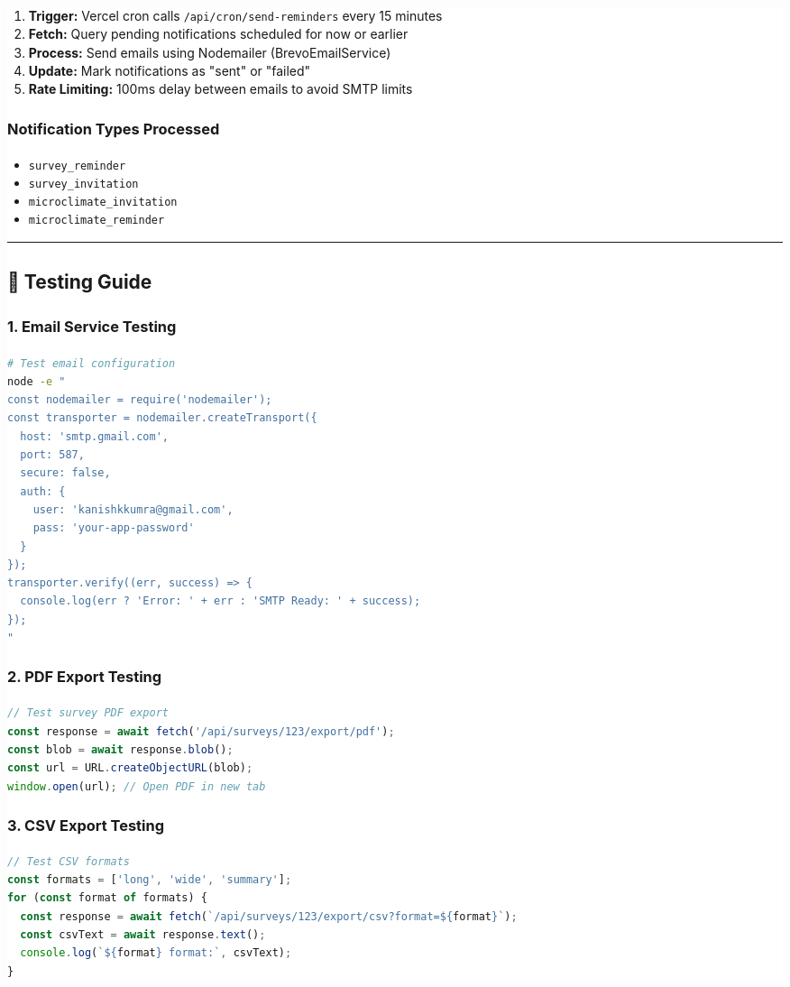 1. **Trigger:** Vercel cron calls `/api/cron/send-reminders` every 15 minutes
2. **Fetch:** Query pending notifications scheduled for now or earlier
3. **Process:** Send emails using Nodemailer (BrevoEmailService)
4. **Update:** Mark notifications as "sent" or "failed"
5. **Rate Limiting:** 100ms delay between emails to avoid SMTP limits

### Notification Types Processed

- `survey_reminder`
- `survey_invitation`
- `microclimate_invitation`
- `microclimate_reminder`

---

## 🧪 Testing Guide

### 1. Email Service Testing

```bash
# Test email configuration
node -e "
const nodemailer = require('nodemailer');
const transporter = nodemailer.createTransport({
  host: 'smtp.gmail.com',
  port: 587,
  secure: false,
  auth: {
    user: 'kanishkkumra@gmail.com',
    pass: 'your-app-password'
  }
});
transporter.verify((err, success) => {
  console.log(err ? 'Error: ' + err : 'SMTP Ready: ' + success);
});
"
```

### 2. PDF Export Testing

```typescript
// Test survey PDF export
const response = await fetch('/api/surveys/123/export/pdf');
const blob = await response.blob();
const url = URL.createObjectURL(blob);
window.open(url); // Open PDF in new tab
```

### 3. CSV Export Testing

```typescript
// Test CSV formats
const formats = ['long', 'wide', 'summary'];
for (const format of formats) {
  const response = await fetch(`/api/surveys/123/export/csv?format=${format}`);
  const csvText = await response.text();
  console.log(`${format} format:`, csvText);
}
```

